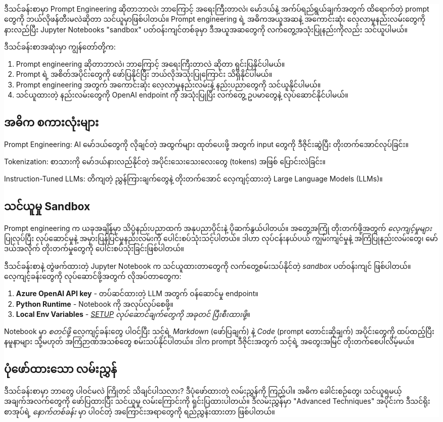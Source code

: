 ဒီသင်ခန်းစာမှာ Prompt Engineering ဆိုတာဘာလဲ၊ ဘာကြောင့် အရေးကြီးတာလဲ၊ မော်ဒယ်နဲ့ အက်ပ်ရည်ရွယ်ချက်အတွက် ထိရောက်တဲ့ prompt တွေကို ဘယ်လိုဖန်တီးမလဲဆိုတာ သင်ယူမှာဖြစ်ပါတယ်။ Prompt engineering ရဲ့ အဓိကအယူအဆနဲ့ အကောင်းဆုံး လေ့လာမှုနည်းလမ်းတွေကို နားလည်ပြီး Jupyter Notebooks "sandbox" ပတ်ဝန်းကျင်တစ်ခုမှာ ဒီအယူအဆတွေကို လက်တွေ့အသုံးပြုနည်းကိုလည်း သင်ယူပါမယ်။

ဒီသင်ခန်းစာအဆုံးမှာ ကျွန်တော်တို့က:

1. Prompt engineering ဆိုတာဘာလဲ၊ ဘာကြောင့် အရေးကြီးတာလဲ ဆိုတာ ရှင်းပြနိုင်ပါမယ်။
2. Prompt ရဲ့ အစိတ်အပိုင်းတွေကို ဖော်ပြနိုင်ပြီး ဘယ်လိုအသုံးပြုကြောင်း သိရှိနိုင်ပါမယ်။
3. Prompt engineering အတွက် အကောင်းဆုံး လေ့လာမှုနည်းလမ်းနဲ့ နည်းပညာတွေကို သင်ယူနိုင်ပါမယ်။
4. သင်ယူထားတဲ့ နည်းလမ်းတွေကို OpenAI endpoint ကို အသုံးပြုပြီး လက်တွေ့ ဥပမာတွေနဲ့ လုပ်ဆောင်နိုင်ပါမယ်။

## အဓိက စကားလုံးများ

Prompt Engineering: AI မော်ဒယ်တွေကို လိုချင်တဲ့ အထွက်များ ထုတ်ပေးဖို့ အတွက် input တွေကို ဒီဇိုင်းဆွဲပြီး တိုးတက်အောင်လုပ်ခြင်း။

Tokenization: စာသားကို မော်ဒယ်နားလည်နိုင်တဲ့ အပိုင်းသေးသေးလေးတွေ (tokens) အဖြစ် ပြောင်းလဲခြင်း။

Instruction-Tuned LLMs: တိကျတဲ့ ညွှန်ကြားချက်တွေနဲ့ တိုးတက်အောင် လေ့ကျင့်ထားတဲ့ Large Language Models (LLMs)။

## သင်ယူမှု Sandbox

Prompt engineering က ယခုအချိန်မှာ သိပ္ပံနည်းပညာထက် အနုပညာပိုင်းနဲ့ ပိုဆက်နွယ်ပါတယ်။ အတွေ့အကြုံ တိုးတက်ဖို့အတွက် _လေ့ကျင့်မှုများ_ ပြုလုပ်ပြီး လုပ်ဆောင်မှုနဲ့ အမှားပြန်ပြင်မှုနည်းလမ်းကို ပေါင်းစပ်သုံးသင့်ပါတယ်။ ဒါဟာ လုပ်ငန်းနယ်ပယ် ကျွမ်းကျင်မှုနဲ့ အကြံပြုနည်းလမ်းတွေ၊ မော်ဒယ်အလိုက် တိုးတက်မှုတွေကို ပေါင်းစပ်သုံးခြင်းဖြစ်ပါတယ်။

ဒီသင်ခန်းစာနဲ့ တွဲဖက်ထားတဲ့ Jupyter Notebook က သင်ယူထားတာတွေကို လက်တွေ့စမ်းသပ်နိုင်တဲ့ _sandbox_ ပတ်ဝန်းကျင် ဖြစ်ပါတယ်။ လေ့ကျင့်ခန်းတွေကို လုပ်ဆောင်ဖို့အတွက် လိုအပ်တာတွေက:

1. **Azure OpenAI API key** - တပ်ဆင်ထားတဲ့ LLM အတွက် ဝန်ဆောင်မှု endpoint။
2. **Python Runtime** - Notebook ကို အလုပ်လုပ်စေဖို့။
3. **Local Env Variables** - _[SETUP](./../00-course-setup/SETUP.md?WT.mc_id=academic-105485-koreyst) လုပ်ဆောင်ချက်တွေကို အခုတင် ပြီးစီးထားဖို့_။

Notebook မှာ _စတင်ဖို့_ လေ့ကျင့်ခန်းတွေ ပါဝင်ပြီး သင့်ရဲ့ _Markdown_ (ဖော်ပြချက်) နဲ့ _Code_ (prompt တောင်းဆိုချက်) အပိုင်းတွေကို ထပ်ထည့်ပြီး နမူနာများ သို့မဟုတ် အကြံဉာဏ်အသစ်တွေ စမ်းသပ်နိုင်ပါတယ်။ ဒါက prompt ဒီဇိုင်းအတွက် သင့်ရဲ့ အတွေးအမြင် တိုးတက်စေပါလိမ့်မယ်။

## ပုံဖော်ထားသော လမ်းညွှန်

ဒီသင်ခန်းစာမှာ ဘာတွေ ပါဝင်မလဲ ကြိုတင် သိချင်ပါသလား? ဒီပုံဖော်ထားတဲ့ လမ်းညွှန်ကို ကြည့်ပါ။ အဓိက ခေါင်းစဉ်တွေ၊ သင်ယူရမယ့် အချက်အလက်တွေကို ဖော်ပြထားပြီး သင်ယူမှု လမ်းကြောင်းကို ရှင်းပြထားပါတယ်။ ဒီလမ်းညွှန်မှာ "Advanced Techniques" အပိုင်းက ဒီသင်ရိုးစာအုပ်ရဲ့ _နောက်တစ်ခန်း_ မှာ ပါဝင်တဲ့ အကြောင်းအရာတွေကို ရည်ညွှန်းထားတာ ဖြစ်ပါတယ်။

